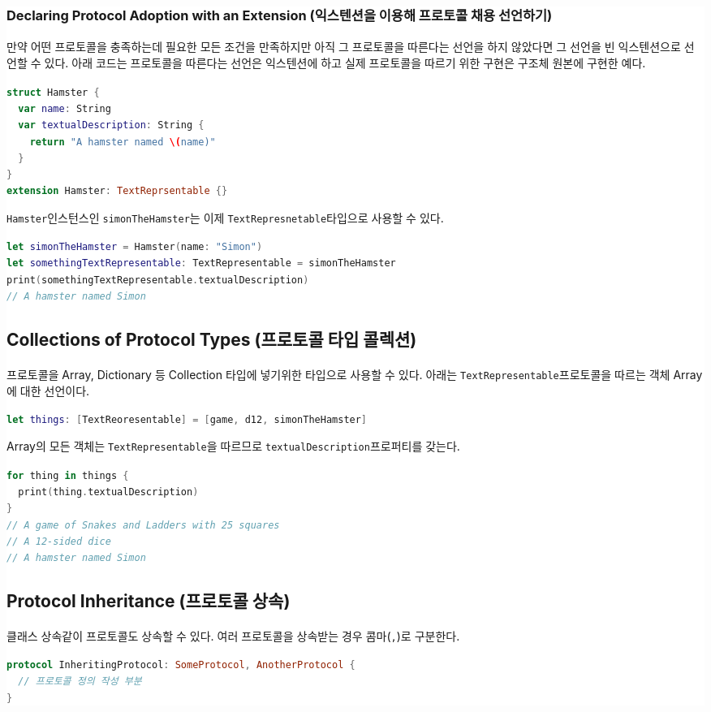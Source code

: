 

### Declaring Protocol Adoption with an Extension (익스텐션을 이용해 프로토콜 채용 선언하기)

만약 어떤 프로토콜을 충족하는데 필요한 모든 조건을 만족하지만 아직 그 프로토콜을 따른다는 선언을 하지 않았다면 그 선언을 빈 익스텐션으로 선언할 수 있다. 아래 코드는 프로토콜을 따른다는 선언은 익스텐션에 하고 실제 프로토콜을 따르기 위한 구현은 구조체 원본에 구현한 예다.

```swift
struct Hamster {
  var name: String
  var textualDescription: String {
    return "A hamster named \(name)"
  }
}
extension Hamster: TextReprsentable {}
```

`Hamster`인스턴스인 `simonTheHamster`는 이제 `TextRepresnetable`타입으로 사용할 수 있다.

```swift
let simonTheHamster = Hamster(name: "Simon")
let somethingTextRepresentable: TextRepresentable = simonTheHamster
print(somethingTextRepresentable.textualDescription)
// A hamster named Simon
```



## Collections of Protocol Types (프로토콜 타입 콜렉션)

프로토콜을 Array, Dictionary 등 Collection 타입에 넣기위한 타입으로 사용할 수 있다. 아래는 `TextRepresentable`프로토콜을 따르는 객체 Array에 대한 선언이다.

```swift
let things: [TextReoresentable] = [game, d12, simonTheHamster]
```

Array의 모든 객체는 `TextRepresentable`을 따르므로 `textualDescription`프로퍼티를 갖는다.

```swift
for thing in things {
  print(thing.textualDescription)
}
// A game of Snakes and Ladders with 25 squares
// A 12-sided dice
// A hamster named Simon
```



## Protocol Inheritance (프로토콜 상속)

클래스 상속같이 프로토콜도 상속할 수 있다. 여러 프로토콜을 상속받는 경우 콤마(`,`)로 구분한다.

```swift
protocol InheritingProtocol: SomeProtocol, AnotherProtocol {
  // 프로토콜 정의 작성 부분
}
```
